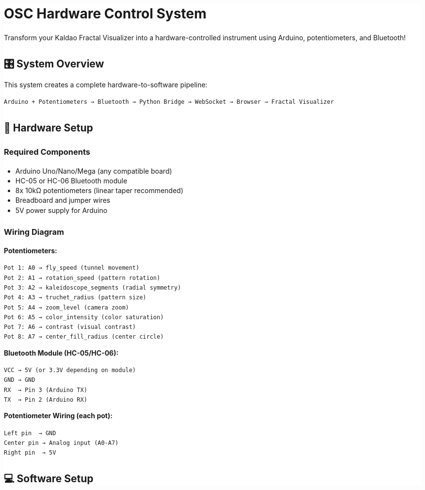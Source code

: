 # OSC Hardware Control System

Transform your Kaldao Fractal Visualizer into a hardware-controlled instrument using Arduino, potentiometers, and Bluetooth!

## 🎛️ System Overview

This system creates a complete hardware-to-software pipeline:

```
Arduino + Potentiometers → Bluetooth → Python Bridge → WebSocket → Browser → Fractal Visualizer
```

## 🔧 Hardware Setup

### Required Components
- Arduino Uno/Nano/Mega (any compatible board)
- HC-05 or HC-06 Bluetooth module
- 8x 10kΩ potentiometers (linear taper recommended)
- Breadboard and jumper wires
- 5V power supply for Arduino

### Wiring Diagram

**Potentiometers:**
```
Pot 1: A0 → fly_speed (tunnel movement)
Pot 2: A1 → rotation_speed (pattern rotation)
Pot 3: A2 → kaleidoscope_segments (radial symmetry)
Pot 4: A3 → truchet_radius (pattern size)
Pot 5: A4 → zoom_level (camera zoom)
Pot 6: A5 → color_intensity (color saturation)
Pot 7: A6 → contrast (visual contrast)
Pot 8: A7 → center_fill_radius (center circle)
```

**Bluetooth Module (HC-05/HC-06):**
```
VCC → 5V (or 3.3V depending on module)
GND → GND
RX  → Pin 3 (Arduino TX)
TX  → Pin 2 (Arduino RX)
```

**Potentiometer Wiring (each pot):**
```
Left pin  → GND
Center pin → Analog input (A0-A7)
Right pin  → 5V
```

## 💻 Software Setup

